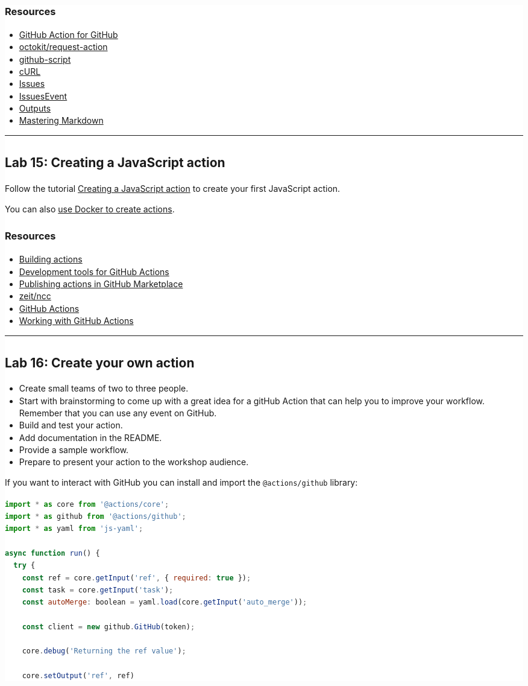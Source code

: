 ### Resources

- [GitHub Action for GitHub](https://github.com/actions/github)
- [octokit/request-action](https://github.com/octokit/request-action)
- [github-script](https://github.com/actions/github-script)
- [cURL](https://curl.haxx.se/)
- [Issues](https://developer.github.com/v3/issues/)
- [IssuesEvent](https://developer.github.com/v3/activity/events/types/#issuesevent)
- [Outputs](https://help.github.com/en/actions/automating-your-workflow-with-github-actions/contexts-and-expression-syntax-for-github-actions#steps-context) 
- [Mastering Markdown](https://guides.github.com/features/mastering-markdown/)

---
## Lab 15: Creating a JavaScript action

Follow the tutorial [Creating a JavaScript action](https://help.github.com/en/actions/automating-your-workflow-with-github-actions/creating-a-javascript-action) to create your first JavaScript action.

You can also [use Docker to create actions](https://help.github.com/en/actions/automating-your-workflow-with-github-actions/creating-a-docker-container-action).

### Resources 

- [Building actions](https://help.github.com/en/actions/automating-your-workflow-with-github-actions/building-actions)
- [Development tools for GitHub Actions](https://help.github.com/en/actions/automating-your-workflow-with-github-actions/development-tools-for-github-actions)
- [Publishing actions in GitHub Marketplace](https://help.github.com/en/actions/automating-your-workflow-with-github-actions/publishing-actions-in-github-marketplace)
- [zeit/ncc](https://github.com/zeit/ncc)
- [GitHub Actions](https://github.com/actions)
- [Working with GitHub Actions](https://jeffrafter.com/working-with-github-actions/)

---
## Lab 16: Create your own action 

- Create small teams of two to three people. 
- Start with brainstorming to come up with a great idea for a gitHub Action that can help you to improve your workflow. Remember that you can use any event on GitHub.
- Build and test your action.
- Add documentation in the README.
- Provide a sample workflow.
- Prepare to present your action to the workshop audience.  

If you want to interact with GitHub you can install and import the `@actions/github` library:

```javascript
import * as core from '@actions/core';
import * as github from '@actions/github';
import * as yaml from 'js-yaml';

async function run() {
  try {
    const ref = core.getInput('ref', { required: true });
    const task = core.getInput('task');
    const autoMerge: boolean = yaml.load(core.getInput('auto_merge'));

    const client = new github.GitHub(token);

    core.debug('Returning the ref value');

    core.setOutput('ref', ref)

```